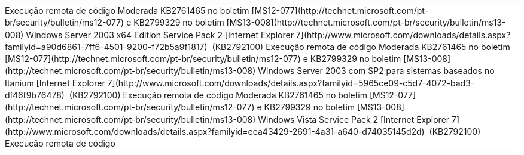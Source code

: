 </td>
<td style="border:1px solid black;">
Execução remota de código
</td>
<td style="border:1px solid black;">
Moderada
</td>
<td style="border:1px solid black;">
KB2761465 no boletim [MS12-077](http://technet.microsoft.com/pt-br/security/bulletin/ms12-077) e KB2799329 no boletim [MS13-008](http://technet.microsoft.com/pt-br/security/bulletin/ms13-008)
</td>
</tr>
<tr>
<td style="border:1px solid black;">
Windows Server 2003 x64 Edition Service Pack 2
</td>
<td style="border:1px solid black;">
[Internet Explorer 7](http://www.microsoft.com/downloads/details.aspx?familyid=a90d6861-7ff6-4501-9200-f72b5a9f1817)   
(KB2792100)
</td>
<td style="border:1px solid black;">
Execução remota de código
</td>
<td style="border:1px solid black;">
Moderada
</td>
<td style="border:1px solid black;">
KB2761465 no boletim [MS12-077](http://technet.microsoft.com/pt-br/security/bulletin/ms12-077) e KB2799329 no boletim [MS13-008](http://technet.microsoft.com/pt-br/security/bulletin/ms13-008)
</td>
</tr>
<tr class="alternateRow">
<td style="border:1px solid black;">
Windows Server 2003 com SP2 para sistemas baseados no Itanium
</td>
<td style="border:1px solid black;">
[Internet Explorer 7](http://www.microsoft.com/downloads/details.aspx?familyid=5965ce09-c5d7-4072-bad3-df46f9b76478)   
(KB2792100)
</td>
<td style="border:1px solid black;">
Execução remota de código
</td>
<td style="border:1px solid black;">
Moderada
</td>
<td style="border:1px solid black;">
KB2761465 no boletim [MS12-077](http://technet.microsoft.com/pt-br/security/bulletin/ms12-077) e KB2799329 no boletim [MS13-008](http://technet.microsoft.com/pt-br/security/bulletin/ms13-008)
</td>
</tr>
<tr>
<td style="border:1px solid black;">
Windows Vista Service Pack 2
</td>
<td style="border:1px solid black;">
[Internet Explorer 7](http://www.microsoft.com/downloads/details.aspx?familyid=eea43429-2691-4a31-a640-d74035145d2d)   
(KB2792100)
</td>
<td style="border:1px solid black;">
Execução remota de código
</td>